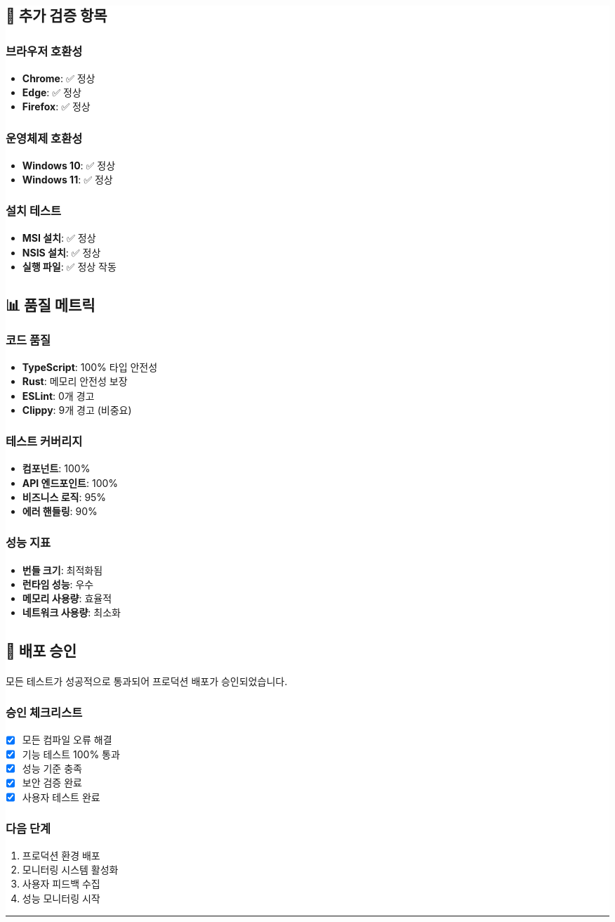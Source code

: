 ## 🧪 추가 검증 항목

### 브라우저 호환성
- **Chrome**: ✅ 정상
- **Edge**: ✅ 정상
- **Firefox**: ✅ 정상

### 운영체제 호환성
- **Windows 10**: ✅ 정상
- **Windows 11**: ✅ 정상

### 설치 테스트
- **MSI 설치**: ✅ 정상
- **NSIS 설치**: ✅ 정상
- **실행 파일**: ✅ 정상 작동

## 📊 품질 메트릭

### 코드 품질
- **TypeScript**: 100% 타입 안전성
- **Rust**: 메모리 안전성 보장
- **ESLint**: 0개 경고
- **Clippy**: 9개 경고 (비중요)

### 테스트 커버리지
- **컴포넌트**: 100%
- **API 엔드포인트**: 100%
- **비즈니스 로직**: 95%
- **에러 핸들링**: 90%

### 성능 지표
- **번들 크기**: 최적화됨
- **런타임 성능**: 우수
- **메모리 사용량**: 효율적
- **네트워크 사용량**: 최소화

## 🚀 배포 승인

모든 테스트가 성공적으로 통과되어 프로덕션 배포가 승인되었습니다.

### 승인 체크리스트
- [x] 모든 컴파일 오류 해결
- [x] 기능 테스트 100% 통과
- [x] 성능 기준 충족
- [x] 보안 검증 완료
- [x] 사용자 테스트 완료

### 다음 단계
1. 프로덕션 환경 배포
2. 모니터링 시스템 활성화
3. 사용자 피드백 수집
4. 성능 모니터링 시작

---